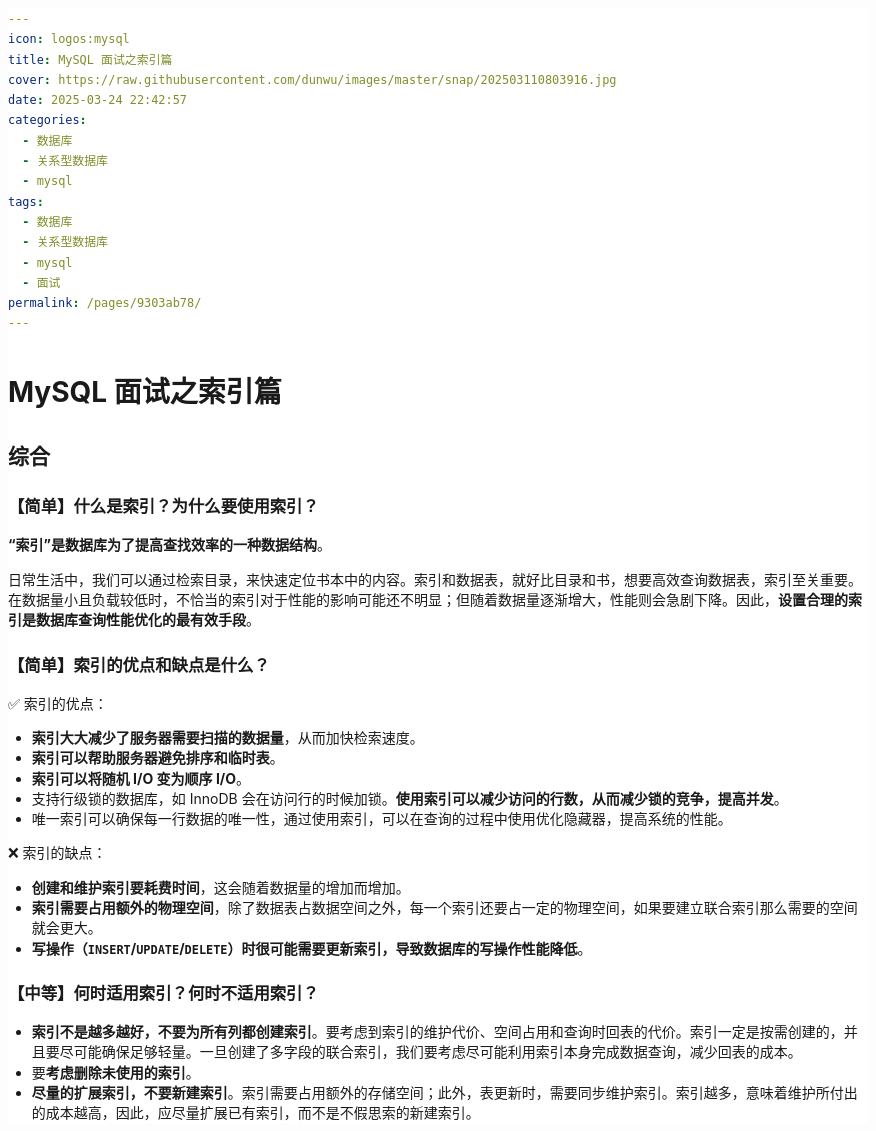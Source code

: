 ```yaml
---
icon: logos:mysql
title: MySQL 面试之索引篇
cover: https://raw.githubusercontent.com/dunwu/images/master/snap/202503110803916.jpg
date: 2025-03-24 22:42:57
categories:
  - 数据库
  - 关系型数据库
  - mysql
tags:
  - 数据库
  - 关系型数据库
  - mysql
  - 面试
permalink: /pages/9303ab78/
---
```


# MySQL 面试之索引篇

## 综合

### 【简单】什么是索引？为什么要使用索引？

**“索引”是数据库为了提高查找效率的一种数据结构**。

日常生活中，我们可以通过检索目录，来快速定位书本中的内容。索引和数据表，就好比目录和书，想要高效查询数据表，索引至关重要。在数据量小且负载较低时，不恰当的索引对于性能的影响可能还不明显；但随着数据量逐渐增大，性能则会急剧下降。因此，**设置合理的索引是数据库查询性能优化的最有效手段**。

### 【简单】索引的优点和缺点是什么？

✅️️️️️️️ 索引的优点：

- **索引大大减少了服务器需要扫描的数据量**，从而加快检索速度。
- **索引可以帮助服务器避免排序和临时表**。
- **索引可以将随机 I/O 变为顺序 I/O**。
- 支持行级锁的数据库，如 InnoDB 会在访问行的时候加锁。**使用索引可以减少访问的行数，从而减少锁的竞争，提高并发**。
- 唯一索引可以确保每一行数据的唯一性，通过使用索引，可以在查询的过程中使用优化隐藏器，提高系统的性能。

❌ 索引的缺点：

- **创建和维护索引要耗费时间**，这会随着数据量的增加而增加。
- **索引需要占用额外的物理空间**，除了数据表占数据空间之外，每一个索引还要占一定的物理空间，如果要建立联合索引那么需要的空间就会更大。
- **写操作（`INSERT`/`UPDATE`/`DELETE`）时很可能需要更新索引，导致数据库的写操作性能降低**。

### 【中等】何时适用索引？何时不适用索引？

- **索引不是越多越好，不要为所有列都创建索引**。要考虑到索引的维护代价、空间占用和查询时回表的代价。索引一定是按需创建的，并且要尽可能确保足够轻量。一旦创建了多字段的联合索引，我们要考虑尽可能利用索引本身完成数据查询，减少回表的成本。
- 要**考虑删除未使用的索引**。
- **尽量的扩展索引，不要新建索引**。索引需要占用额外的存储空间；此外，表更新时，需要同步维护索引。索引越多，意味着维护所付出的成本越高，因此，应尽量扩展已有索引，而不是不假思索的新建索引。

